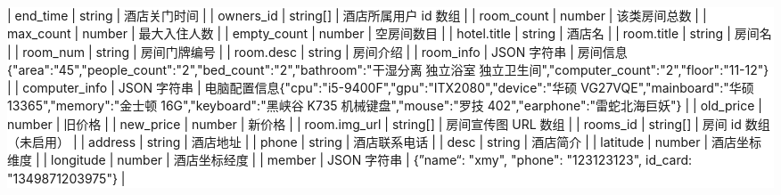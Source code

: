 | end_time             | string                       | 酒店关门时间                                                                                                                                                                                                                         |
| owners_id            | string[]                     | 酒店所属用户 id 数组                                                                                                                                                                                                                 |
| room_count           | number                       | 该类房间总数                                                                                                                                                                                                                         |
| max_count            | number                       | 最大入住人数                                                                                                                                                                                                                         |
| empty_count          | number                       | 空房间数目                                                                                                                                                                                                                           |
| hotel.title          | string                       | 酒店名                                                                                                                                                                                                                               |
| room.title           | string                       | 房间名                                                                                                                                                                                                                               |
| room_num             | string                       | 房间门牌编号                                                                                                                                                                                                                         |
| room.desc            | string                       | 房间介绍                                                                                                                                                                                                                             |
| room_info            | JSON 字符串                  | 房间信息{\"area\":\"45\",\"people_count\":\"2\",\"bed_count\":\"2\",\"bathroom\":\"干湿分离 独立浴室 独立卫生间\",\"computer_count\":\"2\",\"floor\":\"11-12\"}                                                                      |
| computer_info        | JSON 字符串                  | 电脑配置信息{\"cpu\":\"i5-9400F\",\"gpu\":\"ITX2080\",\"device\":\"华硕 VG27VQE\",\"mainboard\":\"华硕 13365\",\"memory\":\"金士顿 16G\",\"keyboard\":\"黑峡谷 K735 机械键盘\",\"mouse\":\"罗技 402\",\"earphone\":\"雷蛇北海巨妖\"} |
| old_price            | number                       | 旧价格                                                                                                                                                                                                                               |
| new_price            | number                       | 新价格                                                                                                                                                                                                                               |
| room.img_url         | string[]                     | 房间宣传图 URL 数组                                                                                                                                                                                                                  |
| rooms_id             | string[]                     | 房间 id 数组（未启用）                                                                                                                                                                                                               |
| address              | string                       | 酒店地址                                                                                                                                                                                                                             |
| phone                | string                       | 酒店联系电话                                                                                                                                                                                                                         |
| desc                 | string                       | 酒店简介                                                                                                                                                                                                                             |
| latitude             | number                       | 酒店坐标维度                                                                                                                                                                                                                         |
| longitude            | number                       | 酒店坐标经度                                                                                                                                                                                                                         |
| member               | JSON 字符串                  | {”name“: "xmy", "phone": "123123123", id_card: "1349871203975"}                                                                                                                                                                      |